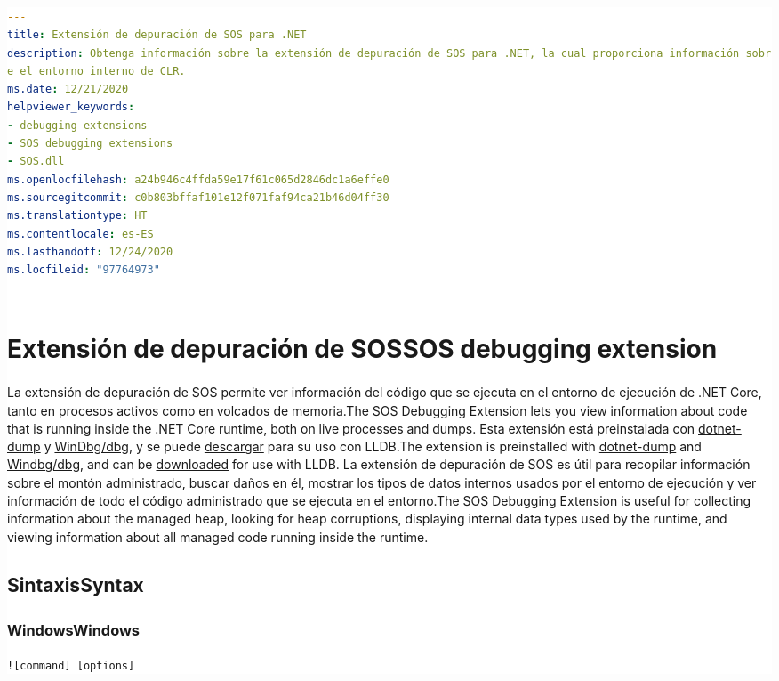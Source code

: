 ```yaml
---
title: Extensión de depuración de SOS para .NET
description: Obtenga información sobre la extensión de depuración de SOS para .NET, la cual proporciona información sobre el entorno interno de CLR.
ms.date: 12/21/2020
helpviewer_keywords:
- debugging extensions
- SOS debugging extensions
- SOS.dll
ms.openlocfilehash: a24b946c4ffda59e17f61c065d2846dc1a6effe0
ms.sourcegitcommit: c0b803bffaf101e12f071faf94ca21b46d04ff30
ms.translationtype: HT
ms.contentlocale: es-ES
ms.lasthandoff: 12/24/2020
ms.locfileid: "97764973"
---
```

# <a name="sos-debugging-extension"></a><span data-ttu-id="8c5da-103">Extensión de depuración de SOS</span><span class="sxs-lookup"><span data-stu-id="8c5da-103">SOS debugging extension</span></span>

<span data-ttu-id="8c5da-104">La extensión de depuración de SOS permite ver información del código que se ejecuta en el entorno de ejecución de .NET Core, tanto en procesos activos como en volcados de memoria.</span><span class="sxs-lookup"><span data-stu-id="8c5da-104">The SOS Debugging Extension lets you view information about code that is running inside the .NET Core runtime, both on live processes and dumps.</span></span> <span data-ttu-id="8c5da-105">Esta extensión está preinstalada con [dotnet-dump](dotnet-dump.md) y [WinDbg/dbg](/windows-hardware/drivers/debugger/debugger-download-tools), y se puede [descargar](dotnet-sos.md) para su uso con LLDB.</span><span class="sxs-lookup"><span data-stu-id="8c5da-105">The extension is preinstalled with [dotnet-dump](dotnet-dump.md) and [Windbg/dbg](/windows-hardware/drivers/debugger/debugger-download-tools), and can be [downloaded](dotnet-sos.md) for use with LLDB.</span></span>  <span data-ttu-id="8c5da-106">La extensión de depuración de SOS es útil para recopilar información sobre el montón administrado, buscar daños en él, mostrar los tipos de datos internos usados por el entorno de ejecución y ver información de todo el código administrado que se ejecuta en el entorno.</span><span class="sxs-lookup"><span data-stu-id="8c5da-106">The SOS Debugging Extension is useful for collecting information about the managed heap, looking for heap corruptions, displaying internal data types used by the runtime, and viewing information about all managed code running inside the runtime.</span></span>

## <a name="syntax"></a><span data-ttu-id="8c5da-107">Sintaxis</span><span class="sxs-lookup"><span data-stu-id="8c5da-107">Syntax</span></span>

### <a name="windows"></a><span data-ttu-id="8c5da-108">Windows</span><span class="sxs-lookup"><span data-stu-id="8c5da-108">Windows</span></span>

`![command] [options]`
